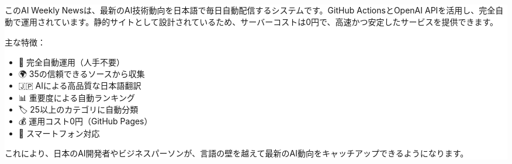 このAI Weekly Newsは、最新のAI技術動向を日本語で毎日自動配信するシステムです。GitHub ActionsとOpenAI APIを活用し、完全自動で運用されています。静的サイトとして設計されているため、サーバーコストは0円で、高速かつ安定したサービスを提供できます。

主な特徴：
- 🤖 完全自動運用（人手不要）
- 🌍 35の信頼できるソースから収集
- 🇯🇵 AIによる高品質な日本語翻訳
- 📊 重要度による自動ランキング
- 🏷️ 25以上のカテゴリに自動分類
- 💰 運用コスト0円（GitHub Pages）
- 📱 スマートフォン対応

これにより、日本のAI開発者やビジネスパーソンが、言語の壁を越えて最新のAI動向をキャッチアップできるようになります。
